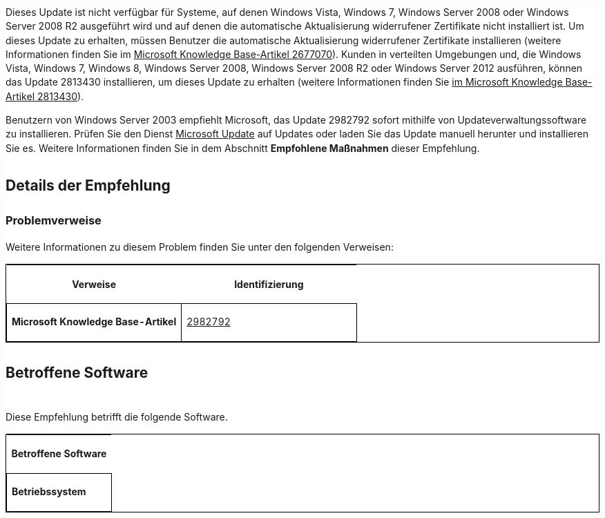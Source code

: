 Dieses Update ist nicht verfügbar für Systeme, auf denen Windows Vista, Windows 7, Windows Server 2008 oder Windows Server 2008 R2 ausgeführt wird und auf denen die automatische Aktualisierung widerrufener Zertifikate nicht installiert ist. Um dieses Update zu erhalten, müssen Benutzer die automatische Aktualisierung widerrufener Zertifikate installieren (weitere Informationen finden Sie im [Microsoft Knowledge Base-Artikel 2677070](https://support.microsoft.com/kb/2677070)). Kunden in verteilten Umgebungen und, die Windows Vista, Windows 7, Windows 8, Windows Server 2008, Windows Server 2008 R2 oder Windows Server 2012 ausführen, können das Update 2813430 installieren, um dieses Update zu erhalten (weitere Informationen finden Sie [im Microsoft Knowledge Base-Artikel 2813430](https://support.microsoft.com/kb/2813430)).

Benutzern von Windows Server 2003 empfiehlt Microsoft, das Update 2982792 sofort mithilfe von Updateverwaltungssoftware zu installieren. Prüfen Sie den Dienst [Microsoft Update](http://go.microsoft.com/fwlink/?linkid=40747&displaylang=de) auf Updates oder laden Sie das Update manuell herunter und installieren Sie es. Weitere Informationen finden Sie in dem Abschnitt **Empfohlene Maßnahmen** dieser Empfehlung.

Details der Empfehlung
----------------------

<span id="sectionToggle0"></span>
### Problemverweise

Weitere Informationen zu diesem Problem finden Sie unter den folgenden Verweisen:

<p> </p>
<table style="border:1px solid black;">
<colgroup>
<col width="50%" />
<col width="50%" />
</colgroup>
<thead>
<tr class="header">
<th><p><strong>Verweise</strong></p></th>
<th><p><strong>Identifizierung</strong></p></th>
</tr>
</thead>
<tbody>
<tr class="odd">
<td style="border:1px solid black;"><p><strong>Microsoft Knowledge Base-Artikel</strong></p></td>
<td style="border:1px solid black;"><p><a href="http://support.microsoft.com/kb/2982792">2982792</a></p></td>
</tr>  
</tbody>  
</table>
  
Betroffene Software  
-------------------
  
<span id="sectionToggle1"></span>  
Diese Empfehlung betrifft die folgende Software.

<p> </p>
<table style="border:1px solid black;">  
<colgroup>  
<col width="100%" />  
</colgroup>  
<thead>  
<tr class="header">  
<th><p><strong>Betroffene Software</strong></p></th>  
</tr>  
</thead>  
<tbody>  
<tr class="odd">
<td style="border:1px solid black;"><p><strong>Betriebssystem</strong></p></td>
</tr>  
<tr class="even">